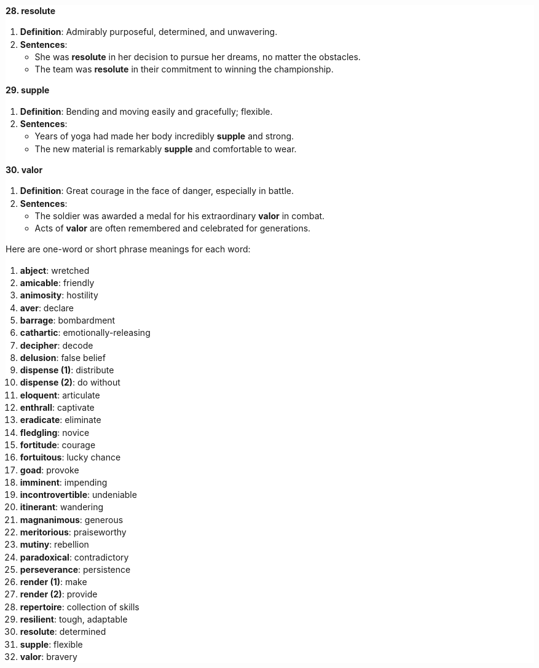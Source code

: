 **28. resolute**

1. **Definition**: Admirably purposeful, determined, and unwavering.
2. **Sentences**:
    *  She was **resolute** in her decision to pursue her dreams, no matter the obstacles.
    *  The team was **resolute** in their commitment to winning the championship.

**29. supple**

1. **Definition**: Bending and moving easily and gracefully; flexible.
2. **Sentences**:
    *  Years of yoga had made her body incredibly **supple** and strong.
    *  The new material is remarkably **supple** and comfortable to wear.

**30. valor**

1. **Definition**: Great courage in the face of danger, especially in battle.
2. **Sentences**:
    *  The soldier was awarded a medal for his extraordinary **valor** in combat.
    *  Acts of **valor** are often remembered and celebrated for generations.

Here are one-word or short phrase meanings for each word:

1. **abject**:  wretched
2. **amicable**: friendly
3. **animosity**: hostility
4. **aver**: declare
5. **barrage**: bombardment
6. **cathartic**:  emotionally-releasing
7. **decipher**: decode
8. **delusion**: false belief
9. **dispense (1)**: distribute
10. **dispense (2)**: do without
11. **eloquent**: articulate
12. **enthrall**: captivate
13. **eradicate**: eliminate
14. **fledgling**: novice
15. **fortitude**: courage
16. **fortuitous**: lucky chance
17. **goad**: provoke
18. **imminent**: impending
19. **incontrovertible**: undeniable
20. **itinerant**: wandering
21. **magnanimous**: generous
22. **meritorious**: praiseworthy
23. **mutiny**: rebellion
24. **paradoxical**: contradictory
25. **perseverance**: persistence
26. **render (1)**: make
27. **render (2)**: provide
28. **repertoire**: collection of skills
29. **resilient**:  tough, adaptable
30. **resolute**: determined
31. **supple**: flexible
32. **valor**: bravery
